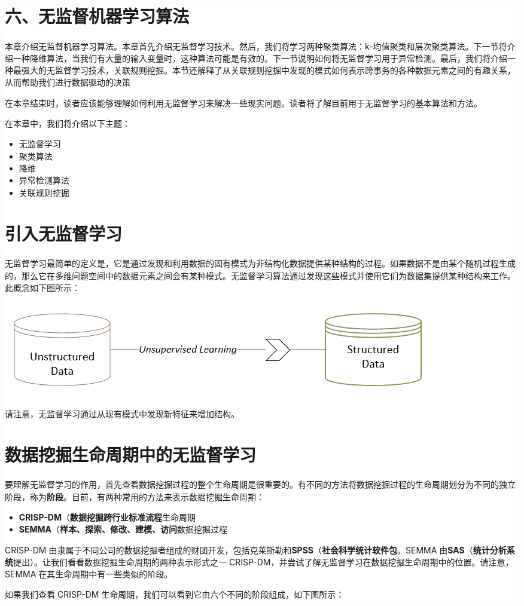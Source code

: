 # 六、无监督机器学习算法

本章介绍无监督机器学习算法。本章首先介绍无监督学习技术。然后，我们将学习两种聚类算法：k-均值聚类和层次聚类算法。下一节将介绍一种降维算法，当我们有大量的输入变量时，这种算法可能是有效的。下一节说明如何将无监督学习用于异常检测。最后，我们将介绍一种最强大的无监督学习技术，关联规则挖掘。本节还解释了从关联规则挖掘中发现的模式如何表示跨事务的各种数据元素之间的有趣关系，从而帮助我们进行数据驱动的决策

在本章结束时，读者应该能够理解如何利用无监督学习来解决一些现实问题。读者将了解目前用于无监督学习的基本算法和方法。

在本章中，我们将介绍以下主题：

*   无监督学习
*   聚类算法
*   降维
*   异常检测算法
*   关联规则挖掘

# 引入无监督学习

无监督学习最简单的定义是，它是通过发现和利用数据的固有模式为非结构化数据提供某种结构的过程。如果数据不是由某个随机过程生成的，那么它在多维问题空间中的数据元素之间会有某种模式。无监督学习算法通过发现这些模式并使用它们为数据集提供某种结构来工作。此概念如下图所示：

![](img/32f60651-b8ff-4ec0-96fa-7b7145366467.png)

请注意，无监督学习通过从现有模式中发现新特征来增加结构。

# 数据挖掘生命周期中的无监督学习

要理解无监督学习的作用，首先查看数据挖掘过程的整个生命周期是很重要的。有不同的方法将数据挖掘过程的生命周期划分为不同的独立阶段，称为**阶段**。目前，有两种常用的方法来表示数据挖掘生命周期：

*   **CRISP-DM**（**数据挖掘跨行业标准流程**生命周期
*   **SEMMA**（**样本、探索、修改、建模、访问**数据挖掘过程

CRISP-DM 由隶属于不同公司的数据挖掘者组成的财团开发，包括克莱斯勒和**SPSS**（**社会科学统计软件包**。SEMMA 由**SAS**（**统计分析系统**提出）。让我们看看数据挖掘生命周期的两种表示形式之一 CRISP-DM，并尝试了解无监督学习在数据挖掘生命周期中的位置。请注意，SEMMA 在其生命周期中有一些类似的阶段。

如果我们查看 CRISP-DM 生命周期，我们可以看到它由六个不同的阶段组成，如下图所示：
